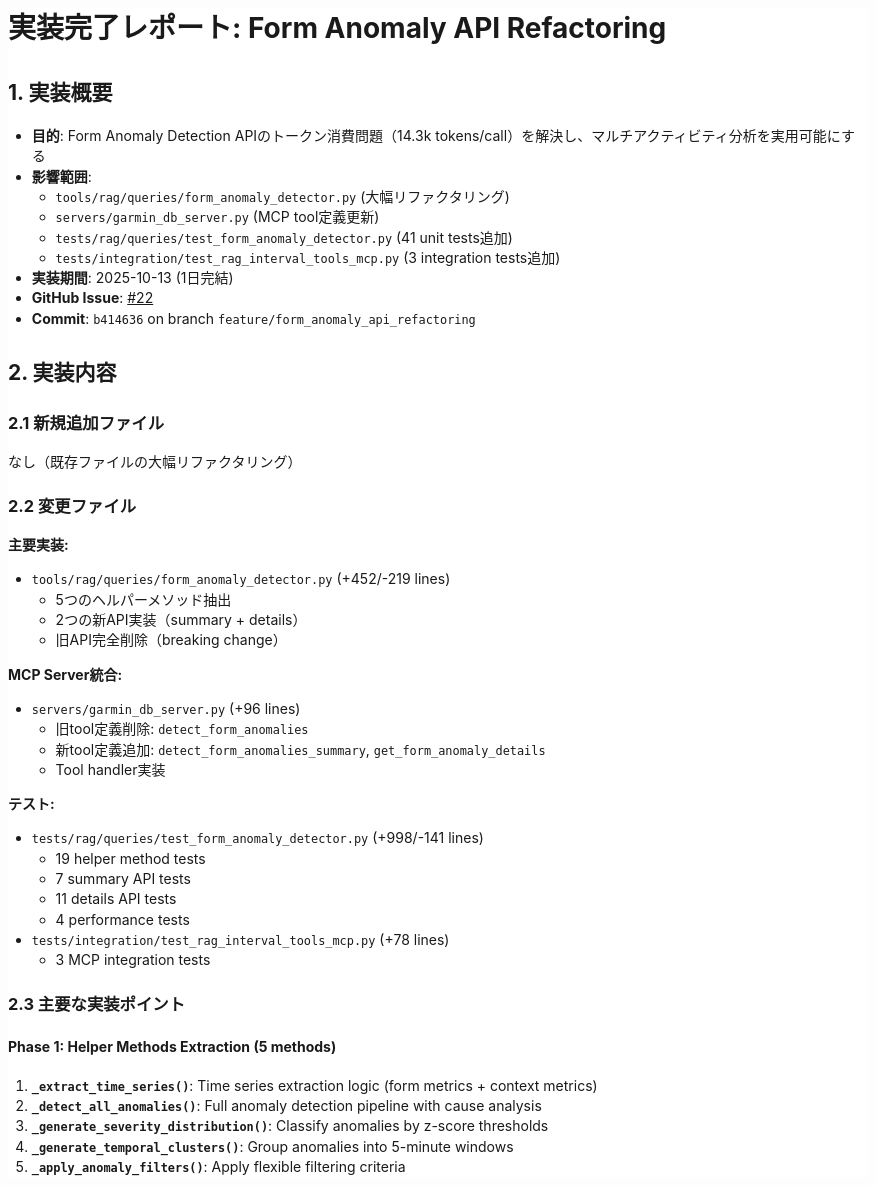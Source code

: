 # 実装完了レポート: Form Anomaly API Refactoring

## 1. 実装概要

- **目的**: Form Anomaly Detection APIのトークン消費問題（14.3k tokens/call）を解決し、マルチアクティビティ分析を実用可能にする
- **影響範囲**:
  - `tools/rag/queries/form_anomaly_detector.py` (大幅リファクタリング)
  - `servers/garmin_db_server.py` (MCP tool定義更新)
  - `tests/rag/queries/test_form_anomaly_detector.py` (41 unit tests追加)
  - `tests/integration/test_rag_interval_tools_mcp.py` (3 integration tests追加)
- **実装期間**: 2025-10-13 (1日完結)
- **GitHub Issue**: [#22](https://github.com/yamakii/garmin-performance-analysis/issues/22)
- **Commit**: `b414636` on branch `feature/form_anomaly_api_refactoring`

## 2. 実装内容

### 2.1 新規追加ファイル
なし（既存ファイルの大幅リファクタリング）

### 2.2 変更ファイル

**主要実装:**
- `tools/rag/queries/form_anomaly_detector.py` (+452/-219 lines)
  - 5つのヘルパーメソッド抽出
  - 2つの新API実装（summary + details）
  - 旧API完全削除（breaking change）

**MCP Server統合:**
- `servers/garmin_db_server.py` (+96 lines)
  - 旧tool定義削除: `detect_form_anomalies`
  - 新tool定義追加: `detect_form_anomalies_summary`, `get_form_anomaly_details`
  - Tool handler実装

**テスト:**
- `tests/rag/queries/test_form_anomaly_detector.py` (+998/-141 lines)
  - 19 helper method tests
  - 7 summary API tests
  - 11 details API tests
  - 4 performance tests
- `tests/integration/test_rag_interval_tools_mcp.py` (+78 lines)
  - 3 MCP integration tests

### 2.3 主要な実装ポイント

#### Phase 1: Helper Methods Extraction (5 methods)
1. **`_extract_time_series()`**: Time series extraction logic (form metrics + context metrics)
2. **`_detect_all_anomalies()`**: Full anomaly detection pipeline with cause analysis
3. **`_generate_severity_distribution()`**: Classify anomalies by z-score thresholds
4. **`_generate_temporal_clusters()`**: Group anomalies into 5-minute windows
5. **`_apply_anomaly_filters()`**: Apply flexible filtering criteria
